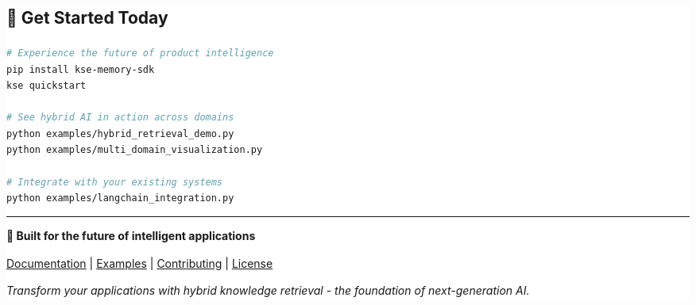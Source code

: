 ## 🚀 Get Started Today

```bash
# Experience the future of product intelligence
pip install kse-memory-sdk
kse quickstart

# See hybrid AI in action across domains
python examples/hybrid_retrieval_demo.py
python examples/multi_domain_visualization.py

# Integrate with your existing systems
python examples/langchain_integration.py
```

---

**🧠 Built for the future of intelligent applications**

[Documentation](docs/) | [Examples](examples/) | [Contributing](CONTRIBUTING.md) | [License](LICENSE)

*Transform your applications with hybrid knowledge retrieval - the foundation of next-generation AI.*